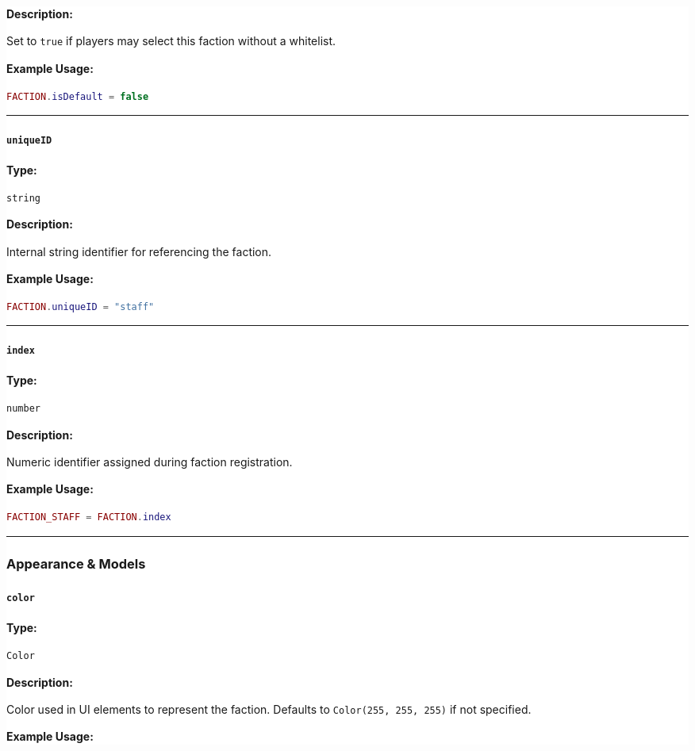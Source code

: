 **Description:**

Set to `true` if players may select this faction without a whitelist.

**Example Usage:**

```lua
FACTION.isDefault = false
```

---

#### `uniqueID`

**Type:**

`string`

**Description:**

Internal string identifier for referencing the faction.

**Example Usage:**

```lua
FACTION.uniqueID = "staff"
```

---

#### `index`

**Type:**

`number`

**Description:**

Numeric identifier assigned during faction registration.

**Example Usage:**

```lua
FACTION_STAFF = FACTION.index
```

---

### Appearance & Models

#### `color`

**Type:**

`Color`

**Description:**

Color used in UI elements to represent the faction. Defaults to `Color(255, 255, 255)` if not specified.

**Example Usage:**
